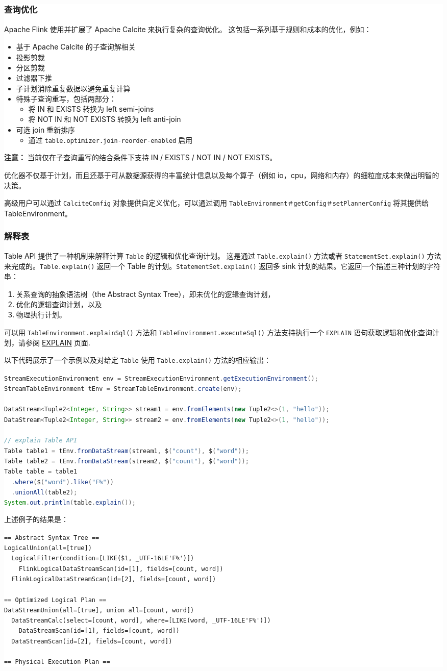 ### 查询优化

Apache Flink 使用并扩展了 Apache Calcite 来执行复杂的查询优化。 这包括一系列基于规则和成本的优化，例如：

- 基于 Apache Calcite 的子查询解相关
- 投影剪裁
- 分区剪裁
- 过滤器下推
- 子计划消除重复数据以避免重复计算
- 特殊子查询重写，包括两部分：
  - 将 IN 和 EXISTS 转换为 left semi-joins
  - 将 NOT IN 和 NOT EXISTS 转换为 left anti-join
- 可选 join 重新排序
  - 通过 `table.optimizer.join-reorder-enabled` 启用

**注意：** 当前仅在子查询重写的结合条件下支持 IN / EXISTS / NOT IN / NOT EXISTS。

优化器不仅基于计划，而且还基于可从数据源获得的丰富统计信息以及每个算子（例如 io，cpu，网络和内存）的细粒度成本来做出明智的决策。

高级用户可以通过 `CalciteConfig` 对象提供自定义优化，可以通过调用 `TableEnvironment＃getConfig＃setPlannerConfig` 将其提供给 TableEnvironment。

### 解释表

Table API 提供了一种机制来解释计算 `Table` 的逻辑和优化查询计划。 这是通过 `Table.explain()` 方法或者 `StatementSet.explain()` 方法来完成的。`Table.explain()` 返回一个 Table 的计划。`StatementSet.explain()` 返回多 sink 计划的结果。它返回一个描述三种计划的字符串：

1. 关系查询的抽象语法树（the Abstract Syntax Tree），即未优化的逻辑查询计划，
2. 优化的逻辑查询计划，以及
3. 物理执行计划。

可以用 `TableEnvironment.explainSql()` 方法和 `TableEnvironment.executeSql()` 方法支持执行一个 `EXPLAIN` 语句获取逻辑和优化查询计划，请参阅 [EXPLAIN](https://ci.apache.org/projects/flink/flink-docs-release-1.11/zh/dev/table/sql/explain.html) 页面.

以下代码展示了一个示例以及对给定 `Table` 使用 `Table.explain()` 方法的相应输出：

```java
StreamExecutionEnvironment env = StreamExecutionEnvironment.getExecutionEnvironment();
StreamTableEnvironment tEnv = StreamTableEnvironment.create(env);

DataStream<Tuple2<Integer, String>> stream1 = env.fromElements(new Tuple2<>(1, "hello"));
DataStream<Tuple2<Integer, String>> stream2 = env.fromElements(new Tuple2<>(1, "hello"));

// explain Table API
Table table1 = tEnv.fromDataStream(stream1, $("count"), $("word"));
Table table2 = tEnv.fromDataStream(stream2, $("count"), $("word"));
Table table = table1
  .where($("word").like("F%"))
  .unionAll(table2);
System.out.println(table.explain());
```

上述例子的结果是：

```text
== Abstract Syntax Tree ==
LogicalUnion(all=[true])
  LogicalFilter(condition=[LIKE($1, _UTF-16LE'F%')])
    FlinkLogicalDataStreamScan(id=[1], fields=[count, word])
  FlinkLogicalDataStreamScan(id=[2], fields=[count, word])

== Optimized Logical Plan ==
DataStreamUnion(all=[true], union all=[count, word])
  DataStreamCalc(select=[count, word], where=[LIKE(word, _UTF-16LE'F%')])
    DataStreamScan(id=[1], fields=[count, word])
  DataStreamScan(id=[2], fields=[count, word])

== Physical Execution Plan ==
```